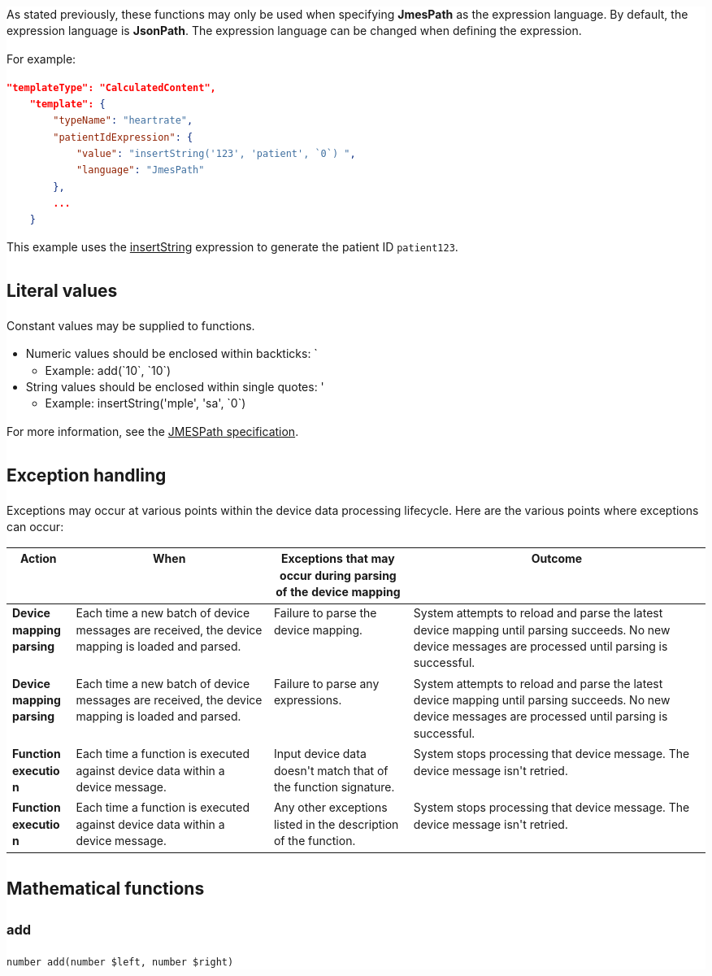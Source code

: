 As stated previously, these functions may only be used when specifying **JmesPath** as the expression language. By default, the expression language is **JsonPath**. The expression language can be changed when defining the expression. 

For example:

```json
"templateType": "CalculatedContent",
    "template": {
        "typeName": "heartrate",
        "patientIdExpression": {
            "value": "insertString('123', 'patient', `0`) ",
            "language": "JmesPath"
        },
        ...
    }
```

This example uses the [insertString](#insertstring) expression to generate the patient ID `patient123`.

## Literal values

Constant values may be supplied to functions.

- Numeric values should be enclosed within backticks: \`
  - Example: add(\`10\`, \`10\`)
- String values should be enclosed within single quotes: '
  - Example: insertString('mple', 'sa', \`0\`)

For more information, see the [JMESPath specification](https://jmespath.org/specification.html#built-in-functions).

## Exception handling

Exceptions may occur at various points within the device data processing lifecycle. Here are the various points where exceptions can occur:

|Action|When|Exceptions that may occur during parsing of the device mapping|Outcome|
|------|----|--------------------------------------------------------------|-------|
|**Device mapping parsing**|Each time a new batch of device messages are received, the device mapping is loaded and parsed.|Failure to parse the device mapping.|System attempts to reload and parse the latest device mapping until parsing succeeds. No new device messages are processed until parsing is successful.|
|**Device mapping parsing**|Each time a new batch of device messages are received, the device mapping is loaded and parsed.|Failure to parse any expressions.|System attempts to reload and parse the latest device mapping until parsing succeeds. No new device messages are processed until parsing is successful.|
|**Function execution**|Each time a function is executed against device data within a device message.|Input device data doesn't match that of the function signature.|System stops processing that device message. The device message isn't retried.|
|**Function execution**|Each time a function is executed against device data within a device message.|Any other exceptions listed in the description of the function.|System stops processing that device message. The device message isn't retried.|

## Mathematical functions

### add

```jmespath
number add(number $left, number $right)
```
